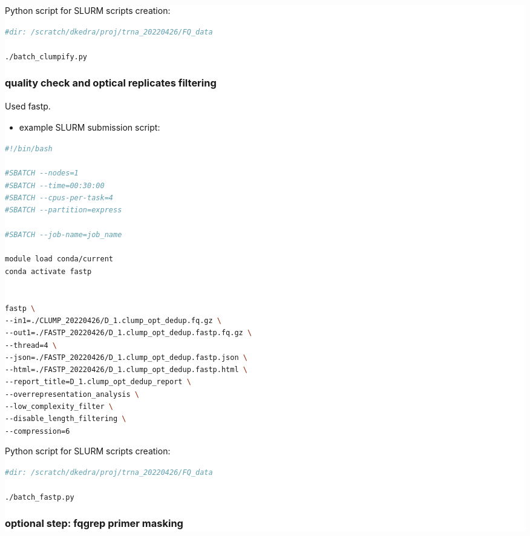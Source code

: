 ```sh
```

Python script for SLURM scripts creation:

```sh
#dir: /scratch/dkedra/proj/trna_20220426/FQ_data

./batch_clumpify.py

```

### quality check and optical replicates filtering

Used fastp.

* example SLURM submission script:

```sh
#!/bin/bash

#SBATCH --nodes=1
#SBATCH --time=00:30:00
#SBATCH --cpus-per-task=4
#SBATCH --partition=express

#SBATCH --job-name=job_name

module load conda/current
conda activate fastp


fastp \
--in1=./CLUMP_20220426/D_1.clump_opt_dedup.fq.gz \
--out1=./FASTP_20220426/D_1.clump_opt_dedup.fastp.fq.gz \
--thread=4 \
--json=./FASTP_20220426/D_1.clump_opt_dedup.fastp.json \
--html=./FASTP_20220426/D_1.clump_opt_dedup.fastp.html \
--report_title=D_1.clump_opt_dedup_report \
--overrepresentation_analysis \
--low_complexity_filter \
--disable_length_filtering \
--compression=6

```

Python script for SLURM scripts creation:

```sh
#dir: /scratch/dkedra/proj/trna_20220426/FQ_data

./batch_fastp.py
```

### optional step: fqgrep primer masking
